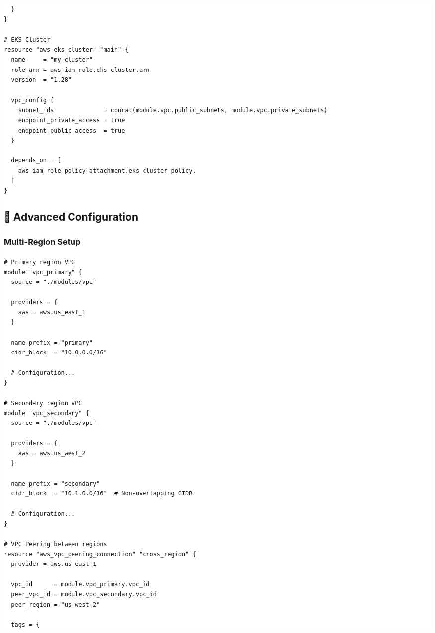 ```hcl
  }
}

# EKS Cluster
resource "aws_eks_cluster" "main" {
  name     = "my-cluster"
  role_arn = aws_iam_role.eks_cluster.arn
  version  = "1.28"

  vpc_config {
    subnet_ids              = concat(module.vpc.public_subnets, module.vpc.private_subnets)
    endpoint_private_access = true
    endpoint_public_access  = true
  }

  depends_on = [
    aws_iam_role_policy_attachment.eks_cluster_policy,
  ]
}
```

## 🔧 Advanced Configuration

### Multi-Region Setup

```hcl
# Primary region VPC
module "vpc_primary" {
  source = "./modules/vpc"
  
  providers = {
    aws = aws.us_east_1
  }
  
  name_prefix = "primary"
  cidr_block  = "10.0.0.0/16"
  
  # Configuration...
}

# Secondary region VPC
module "vpc_secondary" {
  source = "./modules/vpc"
  
  providers = {
    aws = aws.us_west_2
  }
  
  name_prefix = "secondary" 
  cidr_block  = "10.1.0.0/16"  # Non-overlapping CIDR
  
  # Configuration...
}

# VPC Peering between regions
resource "aws_vpc_peering_connection" "cross_region" {
  provider = aws.us_east_1
  
  vpc_id      = module.vpc_primary.vpc_id
  peer_vpc_id = module.vpc_secondary.vpc_id
  peer_region = "us-west-2"
  
  tags = {
```